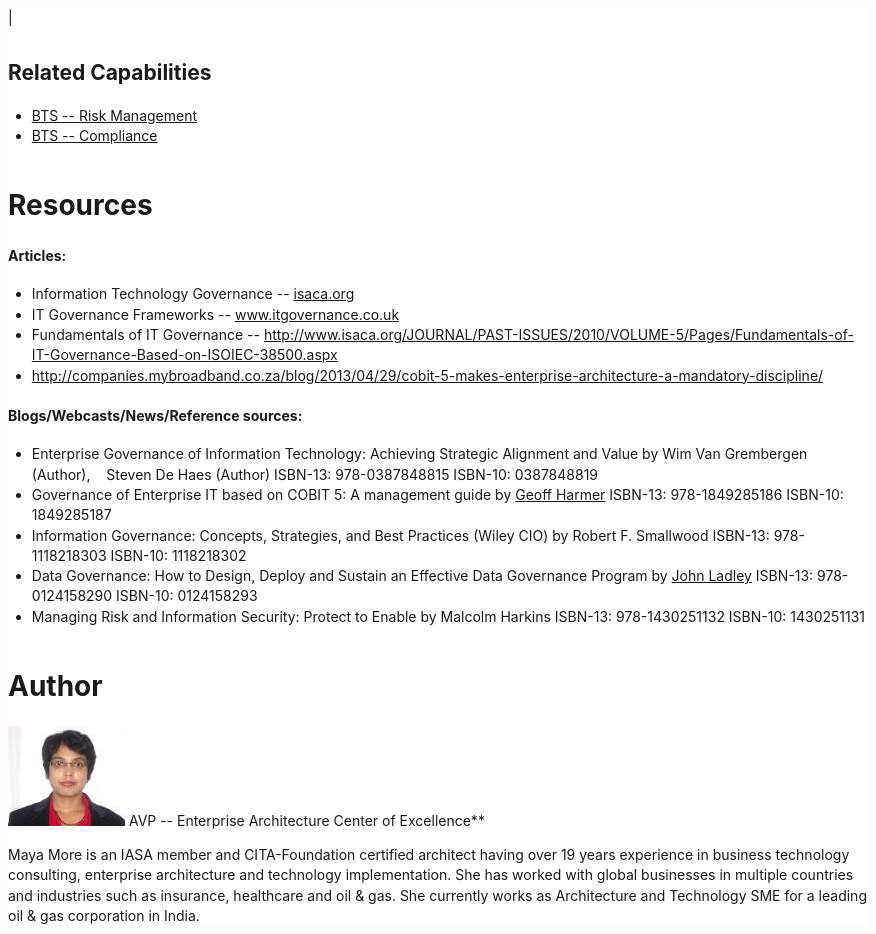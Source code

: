  |

**Related Capabilities**
------------------------

-   [BTS -- Risk Management](https://btabok.iasaglobal.org/btabok_3/capability-descriptions/risk-management/)
-   [BTS -- Compliance](https://btabok.iasaglobal.org/btabok_3/capability-descriptions/compliance/)

Resources
=========

#### Articles:

-   Information Technology Governance -- [isaca.org](http://www.isaca.org)
-   IT Governance Frameworks -- www.itgovernance.co.uk
-   Fundamentals of IT Governance -- <http://www.isaca.org/JOURNAL/PAST-ISSUES/2010/VOLUME-5/Pages/Fundamentals-of-IT-Governance-Based-on-ISOIEC-38500.aspx>
-   <http://companies.mybroadband.co.za/blog/2013/04/29/cobit-5-makes-enterprise-architecture-a-mandatory-discipline/>

#### Blogs/Webcasts/News/Reference sources:

-   Enterprise Governance of Information Technology: Achieving Strategic Alignment and Value by Wim Van Grembergen (Author),    Steven De Haes (Author) ISBN-13: 978-0387848815 ISBN-10: 0387848819
-   Governance of Enterprise IT based on COBIT 5: A management guide by [Geoff Harmer](http://www.amazon.com/s/ref=dp_byline_sr_book_1?ie=UTF8&field-author=Geoff+Harmer&search-alias=books&text=Geoff+Harmer&sort=relevancerank) ISBN-13: 978-1849285186 ISBN-10: 1849285187
-   Information Governance: Concepts, Strategies, and Best Practices (Wiley CIO) by Robert F. Smallwood ISBN-13: 978-1118218303 ISBN-10: 1118218302
-   Data Governance: How to Design, Deploy and Sustain an Effective Data Governance Program by [John Ladley](http://www.amazon.com/John-Ladley/e/B00823VBA0/ref=dp_byline_cont_book_1) ISBN-13: 978-0124158290 ISBN-10: 0124158293
-   Managing Risk and Information Security: Protect to Enable by Malcolm Harkins ISBN-13: 978-1430251132 ISBN-10: 1430251131

Author
======

![Maya More](media/maya_more.jpg)
AVP -- Enterprise Architecture Center of Excellence**

Maya More is an IASA member and CITA-Foundation certified architect having over 19 years experience in business technology consulting, enterprise architecture and technology implementation. She has worked with global businesses in multiple countries and industries such as insurance, healthcare and oil & gas. She currently works as Architecture and Technology SME for a leading oil & gas corporation in India.

